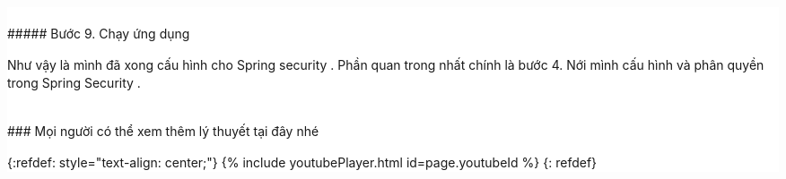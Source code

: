 <br>
##### Bước 9. Chạy ứng dụng

Như vậy là mình đã xong cấu hình cho Spring security . Phần quan trong nhất  chính là bước 4. Nới mình cấu
hình và phân quyền trong Spring Security .

<br>
### Mọi người có thể xem thêm lý thuyết tại đây nhé

{:refdef: style="text-align: center;"}
{% include youtubePlayer.html id=page.youtubeId %}
{: refdef}
